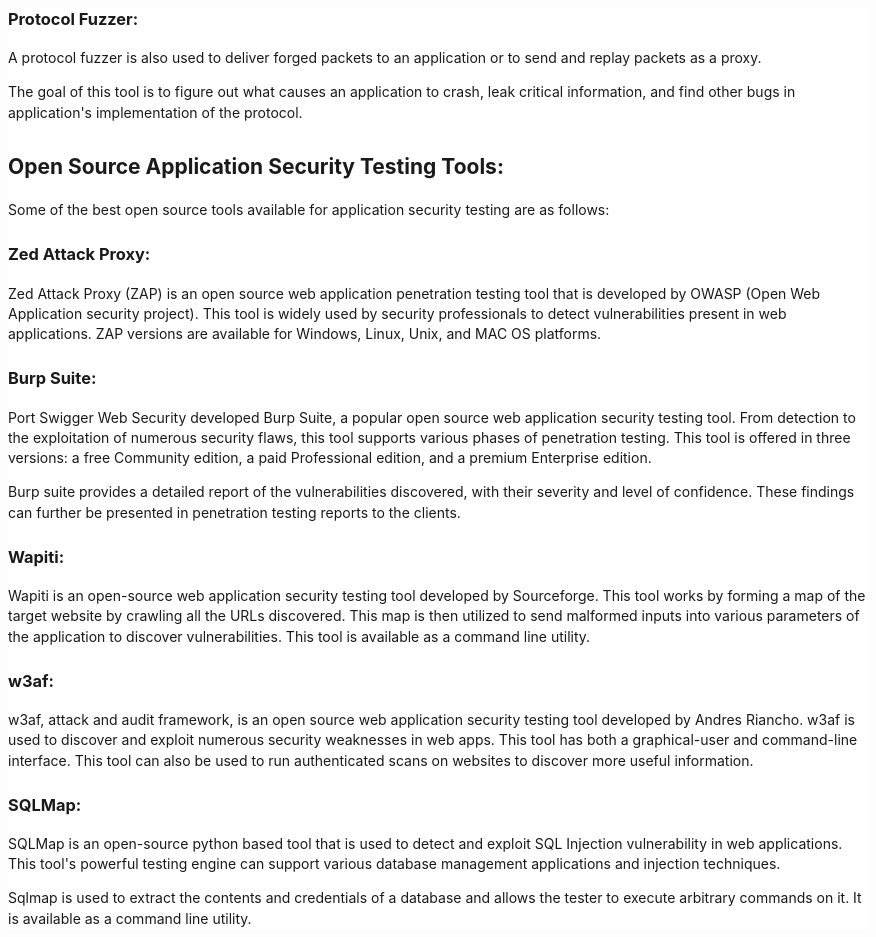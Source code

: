 ### Protocol Fuzzer:

A protocol fuzzer is also used to deliver forged packets to an application or to send and replay packets as a proxy.

The goal of this tool is to figure out what causes an application to crash, leak critical information, and find other bugs in application's implementation of the protocol.

## Open Source Application Security Testing Tools:

Some of the best open source tools available for application security testing are as follows:

### Zed Attack Proxy:

Zed Attack Proxy (ZAP) is an open source web application penetration testing tool that is developed by OWASP (Open Web Application security project). This tool is widely used by security professionals to detect vulnerabilities present in web applications. ZAP versions are available for Windows, Linux, Unix, and MAC OS platforms.

### Burp Suite:

Port Swigger Web Security developed Burp Suite, a popular open source web application security testing tool. From detection to the exploitation of numerous security flaws, this tool supports various phases of penetration testing. This tool is offered in three versions: a free Community edition, a paid Professional edition, and a premium Enterprise edition.

Burp suite provides a detailed report of the vulnerabilities discovered, with their severity and level of confidence. These findings can further be presented in penetration testing reports to the clients.

### Wapiti:

Wapiti is an open-source web application security testing tool developed by Sourceforge. This tool works by forming a map of the target website by crawling all the URLs discovered. This map is then utilized to send malformed inputs into various parameters of the application to discover vulnerabilities. This tool is available as a command line utility.

### w3af:

w3af, attack and audit framework, is an open source web application security testing tool developed by Andres Riancho. w3af is used to discover and exploit numerous security weaknesses in web apps. This tool has both a graphical-user and command-line interface. This tool can also be used to run authenticated scans on websites to discover more useful information.

### SQLMap:

SQLMap is an open-source python based tool that is used to detect and exploit SQL Injection vulnerability in web applications. This tool's powerful testing engine can support various database management applications and injection techniques.

Sqlmap is used to extract the contents and credentials of a database and allows the tester to execute arbitrary commands on it. It is available as a command line utility.
